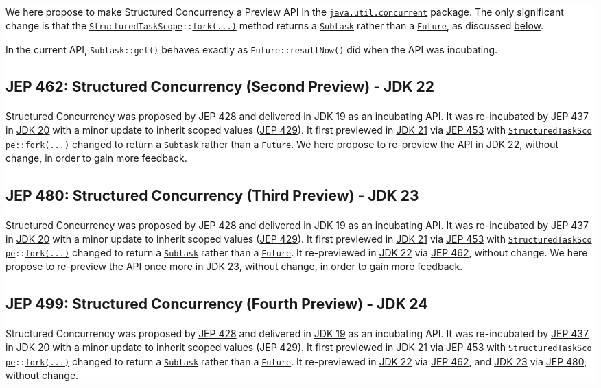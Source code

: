 We here propose to make Structured Concurrency a Preview API in the [`java.util.concurrent`](https://docs.oracle.com/en/java/javase/21/docs/api/java.base/java/util/concurrent/package-summary.html) package. The only significant change is that the [`StructuredTaskScope`](https://docs.oracle.com/en/java/javase/21/docsapi/java.base/java/util/concurrent/StructuredTaskScope.html)`::`[`fork(...)`](https://docs.oracle.com/en/java/javase/21/docs/api/java.base/java/util/concurrent/StructuredTaskScope.html#fork(java.util.concurrent.Callable)) method returns a [`Subtask`](https://docs.oracle.com/en/java/javase/21/docs/api/java.base/java/util/concurrent/StructuredTaskScope.Subtask.html) rather than a [`Future`](https://docs.oracle.com/en/java/javase/21/docs/api/java.base/java/util/concurrent/Future.html), as discussed [below](https://openjdk.org/jeps/453#Why-doesn't-fork-return-a-Future?).

In the current API, `Subtask::get()` behaves exactly as `Future::resultNow()` did when the API was incubating.

## JEP 462: Structured Concurrency (Second Preview) - JDK 22

Structured Concurrency was proposed by [JEP 428](https://openjdk.org/jeps/428) and delivered in [JDK 19](https://openjdk.org/projects/jdk/19/) as an incubating API. It was re-incubated by [JEP 437](https://openjdk.org/jeps/437) in [JDK 20](https://openjdk.org/projects/jdk/20/) with a minor update to inherit scoped values ([JEP 429](https://openjdk.org/jeps/429)). It first previewed in [JDK 21](https://openjdk.org/projects/jdk/21/) via [JEP 453](https://openjdk.org/jeps/453) with [`StructuredTaskScope`](https://docs.oracle.com/en/java/javase/21/docsapi/java.base/java/util/concurrent/StructuredTaskScope.html)`::`[`fork(...)`](https://docs.oracle.com/en/java/javase/21/docs/api/java.base/java/util/concurrent/StructuredTaskScope.html#fork(java.util.concurrent.Callable)) changed to return a [`Subtask`](https://docs.oracle.com/en/java/javase/21/docs/api/java.base/java/util/concurrent/StructuredTaskScope.Subtask.html) rather than a [`Future`](https://docs.oracle.com/en/java/javase/21/docs/api/java.base/java/util/concurrent/Future.html). We here propose to re-preview the API in JDK 22, without change, in order to gain more feedback.

## JEP 480: Structured Concurrency (Third Preview) - JDK 23

Structured Concurrency was proposed by [JEP 428](https://openjdk.org/jeps/428) and delivered in [JDK 19](https://openjdk.org/projects/jdk/19/) as an incubating API. It was re-incubated by [JEP 437](https://openjdk.org/jeps/437) in [JDK 20](https://openjdk.org/projects/jdk/20/) with a minor update to inherit scoped values ([JEP 429](https://openjdk.org/jeps/429)). It first previewed in [JDK 21](https://openjdk.org/projects/jdk/21/) via [JEP 453](https://openjdk.org/jeps/453) with [`StructuredTaskScope`](https://docs.oracle.com/en/java/javase/21/docsapi/java.base/java/util/concurrent/StructuredTaskScope.html)`::`[`fork(...)`](https://docs.oracle.com/en/java/javase/21/docs/api/java.base/java/util/concurrent/StructuredTaskScope.html#fork(java.util.concurrent.Callable)) changed to return a [`Subtask`](https://docs.oracle.com/en/java/javase/21/docs/api/java.base/java/util/concurrent/StructuredTaskScope.Subtask.html) rather than a [`Future`](https://docs.oracle.com/en/java/javase/21/docs/api/java.base/java/util/concurrent/Future.html). It re-previewed in [JDK 22](https://openjdk.org/projects/jdk/22/) via [JEP 462](https://openjdk.org/jeps/462), without change. We here propose to re-preview the API once more in JDK 23, without change, in order to gain more feedback.

## JEP 499: Structured Concurrency (Fourth Preview) - JDK 24

Structured Concurrency was proposed by [JEP 428](https://openjdk.org/jeps/428) and delivered in [JDK 19](https://openjdk.org/projects/jdk/19/) as an incubating API. It was re-incubated by [JEP 437](https://openjdk.org/jeps/437) in [JDK 20](https://openjdk.org/projects/jdk/20/) with a minor update to inherit scoped values ([JEP 429](https://openjdk.org/jeps/429)). It first previewed in [JDK 21](https://openjdk.org/projects/jdk/21/) via [JEP 453](https://openjdk.org/jeps/453) with [`StructuredTaskScope`](https://docs.oracle.com/en/java/javase/21/docsapi/java.base/java/util/concurrent/StructuredTaskScope.html)`::`[`fork(...)`](https://docs.oracle.com/en/java/javase/21/docs/api/java.base/java/util/concurrent/StructuredTaskScope.html#fork(java.util.concurrent.Callable)) changed to return a [`Subtask`](https://docs.oracle.com/en/java/javase/21/docs/api/java.base/java/util/concurrent/StructuredTaskScope.Subtask.html) rather than a [`Future`](https://docs.oracle.com/en/java/javase/21/docs/api/java.base/java/util/concurrent/Future.html). It re-previewed in [JDK 22](https://openjdk.org/projects/jdk/22/) via [JEP 462](https://openjdk.org/jeps/462), and [JDK 23](https://openjdk.org/projects/jdk/23/) via [JEP 480](https://openjdk.org/jeps/480), without change.
